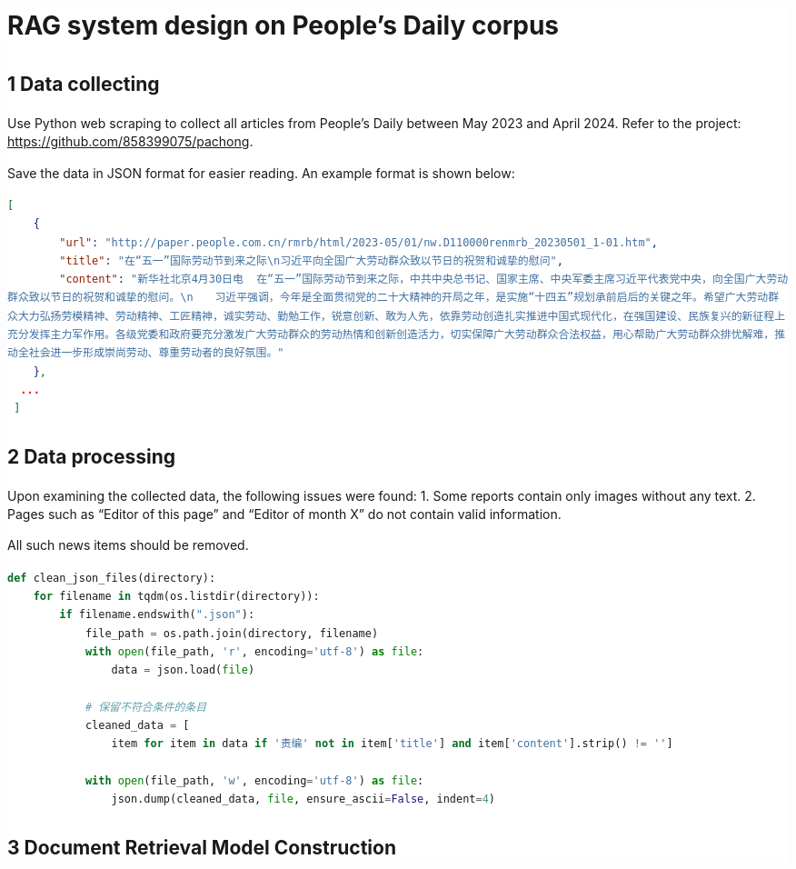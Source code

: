 # RAG system design on People’s Daily corpus

## 1 Data collecting

Use Python web scraping to collect all articles from People’s Daily between May 2023 and April 2024.
Refer to the project: https://github.com/858399075/pachong.

Save the data in JSON format for easier reading.
An example format is shown below:

```json
[
    {
        "url": "http://paper.people.com.cn/rmrb/html/2023-05/01/nw.D110000renmrb_20230501_1-01.htm",
        "title": "在“五一”国际劳动节到来之际\n习近平向全国广大劳动群众致以节日的祝贺和诚挚的慰问",
        "content": "新华社北京4月30日电  在“五一”国际劳动节到来之际，中共中央总书记、国家主席、中央军委主席习近平代表党中央，向全国广大劳动群众致以节日的祝贺和诚挚的慰问。\n　　习近平强调，今年是全面贯彻党的二十大精神的开局之年，是实施“十四五”规划承前启后的关键之年。希望广大劳动群众大力弘扬劳模精神、劳动精神、工匠精神，诚实劳动、勤勉工作，锐意创新、敢为人先，依靠劳动创造扎实推进中国式现代化，在强国建设、民族复兴的新征程上充分发挥主力军作用。各级党委和政府要充分激发广大劳动群众的劳动热情和创新创造活力，切实保障广大劳动群众合法权益，用心帮助广大劳动群众排忧解难，推动全社会进一步形成崇尚劳动、尊重劳动者的良好氛围。"
    },
  ...
 ]
```

## 2 Data processing

Upon examining the collected data, the following issues were found:
	1.	Some reports contain only images without any text.
	2.	Pages such as “Editor of this page” and “Editor of month X” do not contain valid information.

All such news items should be removed.

```python
def clean_json_files(directory):
    for filename in tqdm(os.listdir(directory)):
        if filename.endswith(".json"):
            file_path = os.path.join(directory, filename)
            with open(file_path, 'r', encoding='utf-8') as file:
                data = json.load(file)

            # 保留不符合条件的条目
            cleaned_data = [
                item for item in data if '责编' not in item['title'] and item['content'].strip() != '']

            with open(file_path, 'w', encoding='utf-8') as file:
                json.dump(cleaned_data, file, ensure_ascii=False, indent=4)
```

## 3 Document Retrieval Model Construction
